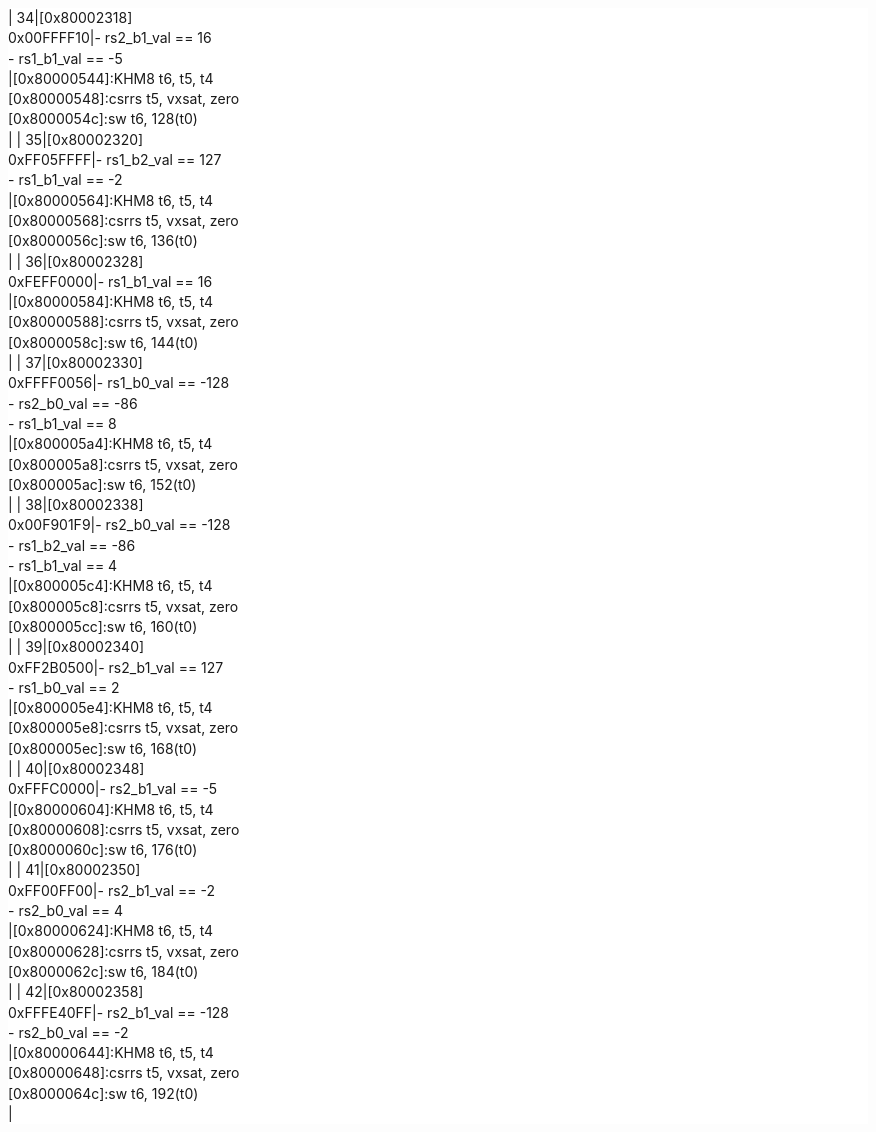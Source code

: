|  34|[0x80002318]<br>0x00FFFF10|- rs2_b1_val == 16<br> - rs1_b1_val == -5<br>                                                                                                                                                                                                                                                                                                                                                                                                                                     |[0x80000544]:KHM8 t6, t5, t4<br> [0x80000548]:csrrs t5, vxsat, zero<br> [0x8000054c]:sw t6, 128(t0)<br>     |
|  35|[0x80002320]<br>0xFF05FFFF|- rs1_b2_val == 127<br> - rs1_b1_val == -2<br>                                                                                                                                                                                                                                                                                                                                                                                                                                    |[0x80000564]:KHM8 t6, t5, t4<br> [0x80000568]:csrrs t5, vxsat, zero<br> [0x8000056c]:sw t6, 136(t0)<br>     |
|  36|[0x80002328]<br>0xFEFF0000|- rs1_b1_val == 16<br>                                                                                                                                                                                                                                                                                                                                                                                                                                                            |[0x80000584]:KHM8 t6, t5, t4<br> [0x80000588]:csrrs t5, vxsat, zero<br> [0x8000058c]:sw t6, 144(t0)<br>     |
|  37|[0x80002330]<br>0xFFFF0056|- rs1_b0_val == -128<br> - rs2_b0_val == -86<br> - rs1_b1_val == 8<br>                                                                                                                                                                                                                                                                                                                                                                                                            |[0x800005a4]:KHM8 t6, t5, t4<br> [0x800005a8]:csrrs t5, vxsat, zero<br> [0x800005ac]:sw t6, 152(t0)<br>     |
|  38|[0x80002338]<br>0x00F901F9|- rs2_b0_val == -128<br> - rs1_b2_val == -86<br> - rs1_b1_val == 4<br>                                                                                                                                                                                                                                                                                                                                                                                                            |[0x800005c4]:KHM8 t6, t5, t4<br> [0x800005c8]:csrrs t5, vxsat, zero<br> [0x800005cc]:sw t6, 160(t0)<br>     |
|  39|[0x80002340]<br>0xFF2B0500|- rs2_b1_val == 127<br> - rs1_b0_val == 2<br>                                                                                                                                                                                                                                                                                                                                                                                                                                     |[0x800005e4]:KHM8 t6, t5, t4<br> [0x800005e8]:csrrs t5, vxsat, zero<br> [0x800005ec]:sw t6, 168(t0)<br>     |
|  40|[0x80002348]<br>0xFFFC0000|- rs2_b1_val == -5<br>                                                                                                                                                                                                                                                                                                                                                                                                                                                            |[0x80000604]:KHM8 t6, t5, t4<br> [0x80000608]:csrrs t5, vxsat, zero<br> [0x8000060c]:sw t6, 176(t0)<br>     |
|  41|[0x80002350]<br>0xFF00FF00|- rs2_b1_val == -2<br> - rs2_b0_val == 4<br>                                                                                                                                                                                                                                                                                                                                                                                                                                      |[0x80000624]:KHM8 t6, t5, t4<br> [0x80000628]:csrrs t5, vxsat, zero<br> [0x8000062c]:sw t6, 184(t0)<br>     |
|  42|[0x80002358]<br>0xFFFE40FF|- rs2_b1_val == -128<br> - rs2_b0_val == -2<br>                                                                                                                                                                                                                                                                                                                                                                                                                                   |[0x80000644]:KHM8 t6, t5, t4<br> [0x80000648]:csrrs t5, vxsat, zero<br> [0x8000064c]:sw t6, 192(t0)<br>     |